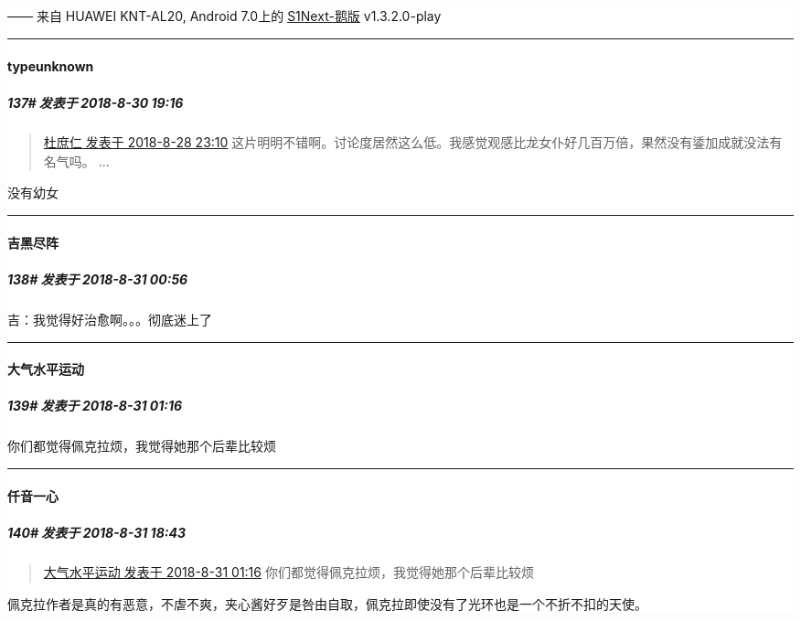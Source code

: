 —— 来自 HUAWEI KNT-AL20, Android 7.0上的 [S1Next-鹅版](https://github.com/ykrank/S1-Next/releases) v1.3.2.0-play







-----

####  typeunknown  
##### 137#       发表于 2018-8-30 19:16



<blockquote><a href="httphttps://bbs.saraba1st.com/2b/forum.php?mod=redirect&amp;goto=findpost&amp;pid=40792939&amp;ptid=1567536" target="_blank">杜庶仁 发表于 2018-8-28 23:10</a>
这片明明不错啊。讨论度居然这么低。我感觉观感比龙女仆好几百万倍，果然没有鋈加成就没法有名气吗。 ...</blockquote>
没有幼女







-----

####  吉黑尽阵  
##### 138#       发表于 2018-8-31 00:56




吉：我觉得好治愈啊。。。彻底迷上了







-----

####  大气水平运动  
##### 139#       发表于 2018-8-31 01:16




你们都觉得佩克拉烦，我觉得她那个后辈比较烦







-----

####  仟音一心  
##### 140#       发表于 2018-8-31 18:43



<blockquote><a href="httphttps://bbs.saraba1st.com/2b/forum.php?mod=redirect&amp;goto=findpost&amp;pid=40815779&amp;ptid=1567536" target="_blank">大气水平运动 发表于 2018-8-31 01:16</a>
你们都觉得佩克拉烦，我觉得她那个后辈比较烦</blockquote>
佩克拉作者是真的有恶意，不虐不爽，夹心酱好歹是咎由自取，佩克拉即使没有了光环也是一个不折不扣的天使。

